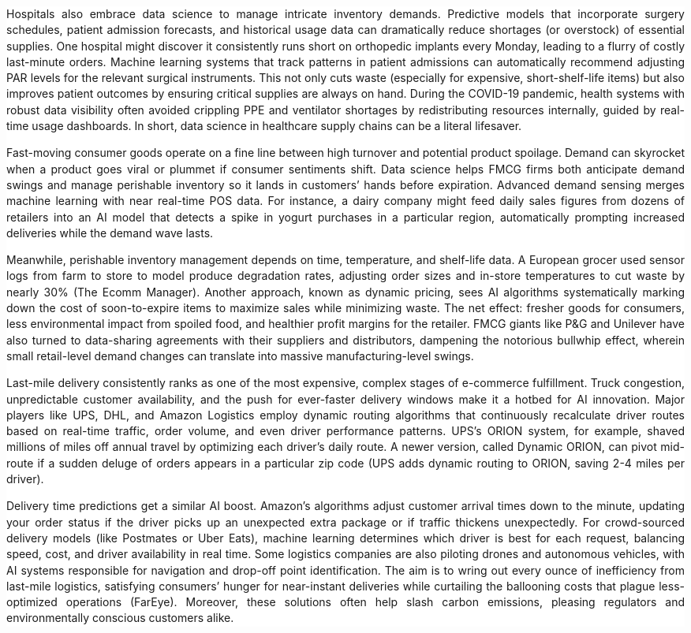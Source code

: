 <p style="text-align: justify;">
Hospitals also embrace data science to manage intricate inventory demands. Predictive models that incorporate surgery schedules, patient admission forecasts, and historical usage data can dramatically reduce shortages (or overstock) of essential supplies. One hospital might discover it consistently runs short on orthopedic implants every Monday, leading to a flurry of costly last-minute orders. Machine learning systems that track patterns in patient admissions can automatically recommend adjusting PAR levels for the relevant surgical instruments. This not only cuts waste (especially for expensive, short-shelf-life items) but also improves patient outcomes by ensuring critical supplies are always on hand. During the COVID-19 pandemic, health systems with robust data visibility often avoided crippling PPE and ventilator shortages by redistributing resources internally, guided by real-time usage dashboards. In short, data science in healthcare supply chains can be a literal lifesaver.
</p>

<p style="text-align: justify;">
Fast-moving consumer goods operate on a fine line between high turnover and potential product spoilage. Demand can skyrocket when a product goes viral or plummet if consumer sentiments shift. Data science helps FMCG firms both anticipate demand swings and manage perishable inventory so it lands in customers’ hands before expiration. Advanced demand sensing merges machine learning with near real-time POS data. For instance, a dairy company might feed daily sales figures from dozens of retailers into an AI model that detects a spike in yogurt purchases in a particular region, automatically prompting increased deliveries while the demand wave lasts.
</p>

<p style="text-align: justify;">
Meanwhile, perishable inventory management depends on time, temperature, and shelf-life data. A European grocer used sensor logs from farm to store to model produce degradation rates, adjusting order sizes and in-store temperatures to cut waste by nearly 30% (The Ecomm Manager). Another approach, known as dynamic pricing, sees AI algorithms systematically marking down the cost of soon-to-expire items to maximize sales while minimizing waste. The net effect: fresher goods for consumers, less environmental impact from spoiled food, and healthier profit margins for the retailer. FMCG giants like P&G and Unilever have also turned to data-sharing agreements with their suppliers and distributors, dampening the notorious bullwhip effect, wherein small retail-level demand changes can translate into massive manufacturing-level swings.
</p>

<p style="text-align: justify;">
Last-mile delivery consistently ranks as one of the most expensive, complex stages of e-commerce fulfillment. Truck congestion, unpredictable customer availability, and the push for ever-faster delivery windows make it a hotbed for AI innovation. Major players like UPS, DHL, and Amazon Logistics employ dynamic routing algorithms that continuously recalculate driver routes based on real-time traffic, order volume, and even driver performance patterns. UPS’s ORION system, for example, shaved millions of miles off annual travel by optimizing each driver’s daily route. A newer version, called Dynamic ORION, can pivot mid-route if a sudden deluge of orders appears in a particular zip code (UPS adds dynamic routing to ORION, saving 2-4 miles per driver).
</p>

<p style="text-align: justify;">
Delivery time predictions get a similar AI boost. Amazon’s algorithms adjust customer arrival times down to the minute, updating your order status if the driver picks up an unexpected extra package or if traffic thickens unexpectedly. For crowd-sourced delivery models (like Postmates or Uber Eats), machine learning determines which driver is best for each request, balancing speed, cost, and driver availability in real time. Some logistics companies are also piloting drones and autonomous vehicles, with AI systems responsible for navigation and drop-off point identification. The aim is to wring out every ounce of inefficiency from last-mile logistics, satisfying consumers’ hunger for near-instant deliveries while curtailing the ballooning costs that plague less-optimized operations (FarEye). Moreover, these solutions often help slash carbon emissions, pleasing regulators and environmentally conscious customers alike.
</p>
